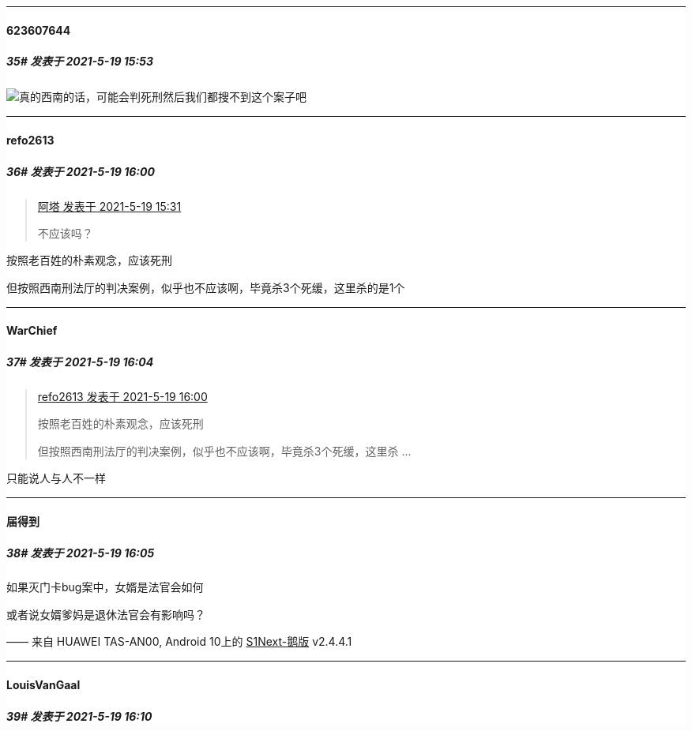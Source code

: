 
*****

####  623607644  
##### 35#       发表于 2021-5-19 15:53


<img src="https://static.saraba1st.com/image/smiley/face2017/067.png" referrerpolicy="no-referrer">真的西南的话，可能会判死刑然后我们都搜不到这个案子吧


*****

####  refo2613  
##### 36#       发表于 2021-5-19 16:00


<blockquote><a href="httphttps://bbs.saraba1st.com/2b/forum.php?mod=redirect&amp;goto=findpost&amp;pid=51303347&amp;ptid=2004878" target="_blank">阿塔 发表于 2021-5-19 15:31</a>

不应该吗？</blockquote>
按照老百姓的朴素观念，应该死刑


但按照西南刑法厅的判决案例，似乎也不应该啊，毕竟杀3个死缓，这里杀的是1个


*****

####  WarChief  
##### 37#       发表于 2021-5-19 16:04


<blockquote><a href="httphttps://bbs.saraba1st.com/2b/forum.php?mod=redirect&amp;goto=findpost&amp;pid=51303840&amp;ptid=2004878" target="_blank">refo2613 发表于 2021-5-19 16:00</a>

按照老百姓的朴素观念，应该死刑


但按照西南刑法厅的判决案例，似乎也不应该啊，毕竟杀3个死缓，这里杀 ...</blockquote>
只能说人与人不一样


*****

####  届得到  
##### 38#       发表于 2021-5-19 16:05


如果灭门卡bug案中，女婿是法官会如何

或者说女婿爹妈是退休法官会有影响吗？


—— 来自 HUAWEI TAS-AN00, Android 10上的 [S1Next-鹅版](https://github.com/ykrank/S1-Next/releases) v2.4.4.1


*****

####  LouisVanGaal  
##### 39#       发表于 2021-5-19 16:10
